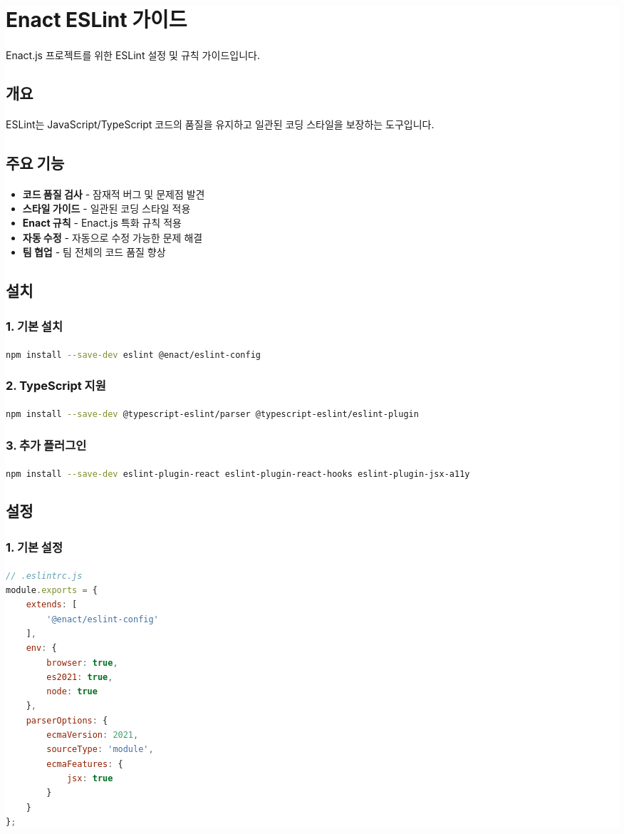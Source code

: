 # Enact ESLint 가이드

Enact.js 프로젝트를 위한 ESLint 설정 및 규칙 가이드입니다.

## 개요

ESLint는 JavaScript/TypeScript 코드의 품질을 유지하고 일관된 코딩 스타일을 보장하는 도구입니다.

## 주요 기능

- **코드 품질 검사** - 잠재적 버그 및 문제점 발견
- **스타일 가이드** - 일관된 코딩 스타일 적용
- **Enact 규칙** - Enact.js 특화 규칙 적용
- **자동 수정** - 자동으로 수정 가능한 문제 해결
- **팀 협업** - 팀 전체의 코드 품질 향상

## 설치

### 1. 기본 설치

```bash
npm install --save-dev eslint @enact/eslint-config
```

### 2. TypeScript 지원

```bash
npm install --save-dev @typescript-eslint/parser @typescript-eslint/eslint-plugin
```

### 3. 추가 플러그인

```bash
npm install --save-dev eslint-plugin-react eslint-plugin-react-hooks eslint-plugin-jsx-a11y
```

## 설정

### 1. 기본 설정

```js
// .eslintrc.js
module.exports = {
    extends: [
        '@enact/eslint-config'
    ],
    env: {
        browser: true,
        es2021: true,
        node: true
    },
    parserOptions: {
        ecmaVersion: 2021,
        sourceType: 'module',
        ecmaFeatures: {
            jsx: true
        }
    }
};
```
